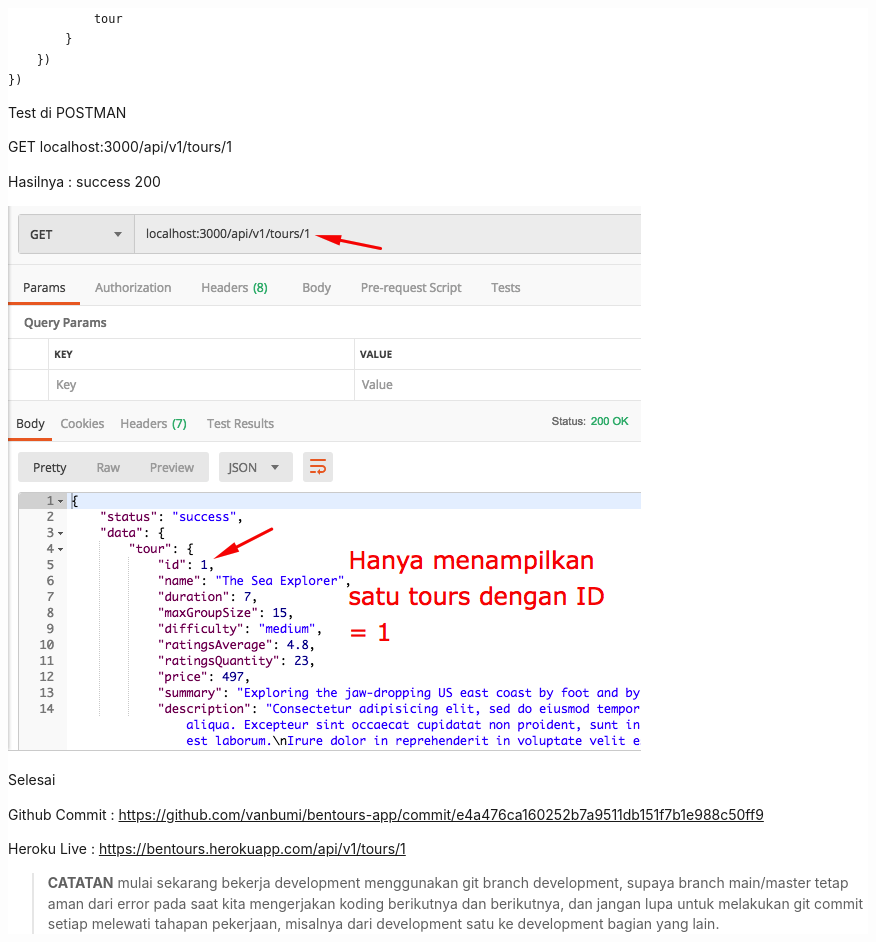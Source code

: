 ```javascript
            tour
        }
    })
})
```

Test di POSTMAN

GET localhost:3000/api/v1/tours/1

Hasilnya : success 200

![postman-5](images/postman-5.png)

Selesai

Github Commit : https://github.com/vanbumi/bentours-app/commit/e4a476ca160252b7a9511db151f7b1e988c50ff9

Heroku Live : https://bentours.herokuapp.com/api/v1/tours/1



> **CATATAN** mulai sekarang bekerja development menggunakan git branch development, supaya branch main/master tetap aman dari error pada saat kita mengerjakan koding berikutnya dan berikutnya, dan jangan lupa untuk melakukan git commit setiap melewati tahapan pekerjaan, misalnya dari development satu ke development bagian yang lain.
